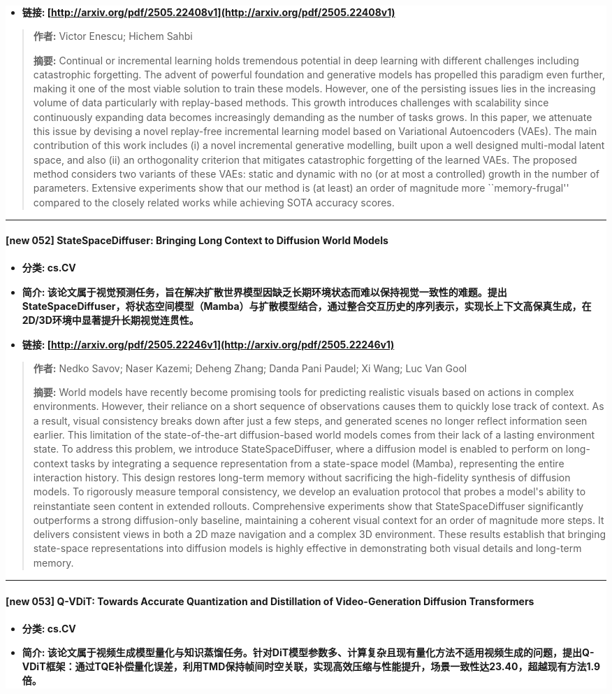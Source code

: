 - **链接: [http://arxiv.org/pdf/2505.22408v1](http://arxiv.org/pdf/2505.22408v1)**

> **作者:** Victor Enescu; Hichem Sahbi
>
> **摘要:** Continual or incremental learning holds tremendous potential in deep learning with different challenges including catastrophic forgetting. The advent of powerful foundation and generative models has propelled this paradigm even further, making it one of the most viable solution to train these models. However, one of the persisting issues lies in the increasing volume of data particularly with replay-based methods. This growth introduces challenges with scalability since continuously expanding data becomes increasingly demanding as the number of tasks grows. In this paper, we attenuate this issue by devising a novel replay-free incremental learning model based on Variational Autoencoders (VAEs). The main contribution of this work includes (i) a novel incremental generative modelling, built upon a well designed multi-modal latent space, and also (ii) an orthogonality criterion that mitigates catastrophic forgetting of the learned VAEs. The proposed method considers two variants of these VAEs: static and dynamic with no (or at most a controlled) growth in the number of parameters. Extensive experiments show that our method is (at least) an order of magnitude more ``memory-frugal'' compared to the closely related works while achieving SOTA accuracy scores.
>
---
#### [new 052] StateSpaceDiffuser: Bringing Long Context to Diffusion World Models
- **分类: cs.CV**

- **简介: 该论文属于视觉预测任务，旨在解决扩散世界模型因缺乏长期环境状态而难以保持视觉一致性的难题。提出StateSpaceDiffuser，将状态空间模型（Mamba）与扩散模型结合，通过整合交互历史的序列表示，实现长上下文高保真生成，在2D/3D环境中显著提升长期视觉连贯性。**

- **链接: [http://arxiv.org/pdf/2505.22246v1](http://arxiv.org/pdf/2505.22246v1)**

> **作者:** Nedko Savov; Naser Kazemi; Deheng Zhang; Danda Pani Paudel; Xi Wang; Luc Van Gool
>
> **摘要:** World models have recently become promising tools for predicting realistic visuals based on actions in complex environments. However, their reliance on a short sequence of observations causes them to quickly lose track of context. As a result, visual consistency breaks down after just a few steps, and generated scenes no longer reflect information seen earlier. This limitation of the state-of-the-art diffusion-based world models comes from their lack of a lasting environment state. To address this problem, we introduce StateSpaceDiffuser, where a diffusion model is enabled to perform on long-context tasks by integrating a sequence representation from a state-space model (Mamba), representing the entire interaction history. This design restores long-term memory without sacrificing the high-fidelity synthesis of diffusion models. To rigorously measure temporal consistency, we develop an evaluation protocol that probes a model's ability to reinstantiate seen content in extended rollouts. Comprehensive experiments show that StateSpaceDiffuser significantly outperforms a strong diffusion-only baseline, maintaining a coherent visual context for an order of magnitude more steps. It delivers consistent views in both a 2D maze navigation and a complex 3D environment. These results establish that bringing state-space representations into diffusion models is highly effective in demonstrating both visual details and long-term memory.
>
---
#### [new 053] Q-VDiT: Towards Accurate Quantization and Distillation of Video-Generation Diffusion Transformers
- **分类: cs.CV**

- **简介: 该论文属于视频生成模型量化与知识蒸馏任务。针对DiT模型参数多、计算复杂且现有量化方法不适用视频生成的问题，提出Q-VDiT框架：通过TQE补偿量化误差，利用TMD保持帧间时空关联，实现高效压缩与性能提升，场景一致性达23.40，超越现有方法1.9倍。**
